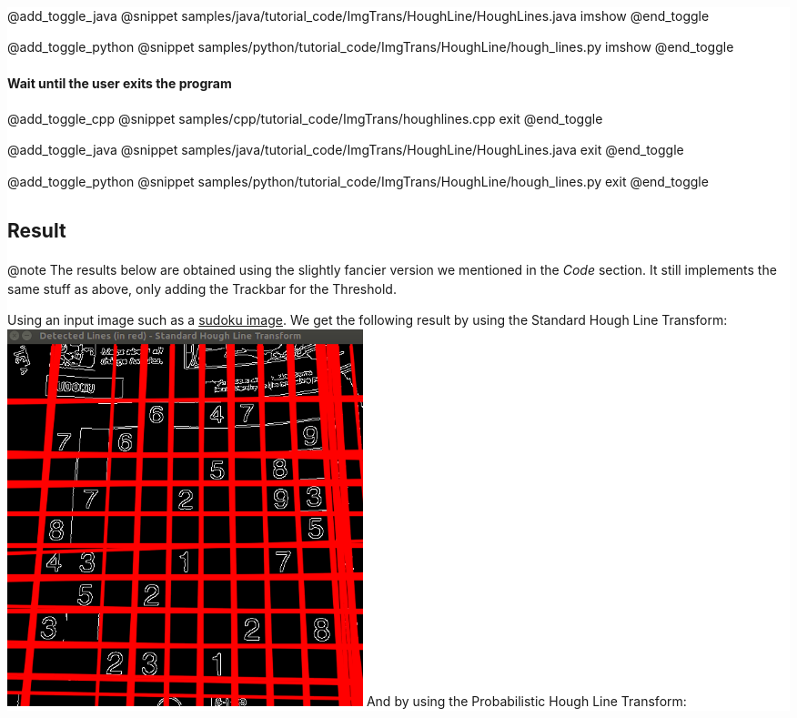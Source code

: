 @add_toggle_java
@snippet samples/java/tutorial_code/ImgTrans/HoughLine/HoughLines.java imshow
@end_toggle

@add_toggle_python
@snippet samples/python/tutorial_code/ImgTrans/HoughLine/hough_lines.py imshow
@end_toggle

#### Wait until the user exits the program

@add_toggle_cpp
@snippet samples/cpp/tutorial_code/ImgTrans/houghlines.cpp exit
@end_toggle

@add_toggle_java
@snippet samples/java/tutorial_code/ImgTrans/HoughLine/HoughLines.java exit
@end_toggle

@add_toggle_python
@snippet samples/python/tutorial_code/ImgTrans/HoughLine/hough_lines.py exit
@end_toggle

Result
------

@note
   The results below are obtained using the slightly fancier version we mentioned in the *Code*
    section. It still implements the same stuff as above, only adding the Trackbar for the
    Threshold.

Using an input image such as a [sudoku image](https://raw.githubusercontent.com/opencv/opencv/master/samples/data/sudoku.png).
We get the following result by using the Standard Hough Line Transform:
![](images/hough_lines_result1.png)
And by using the Probabilistic Hough Line Transform: